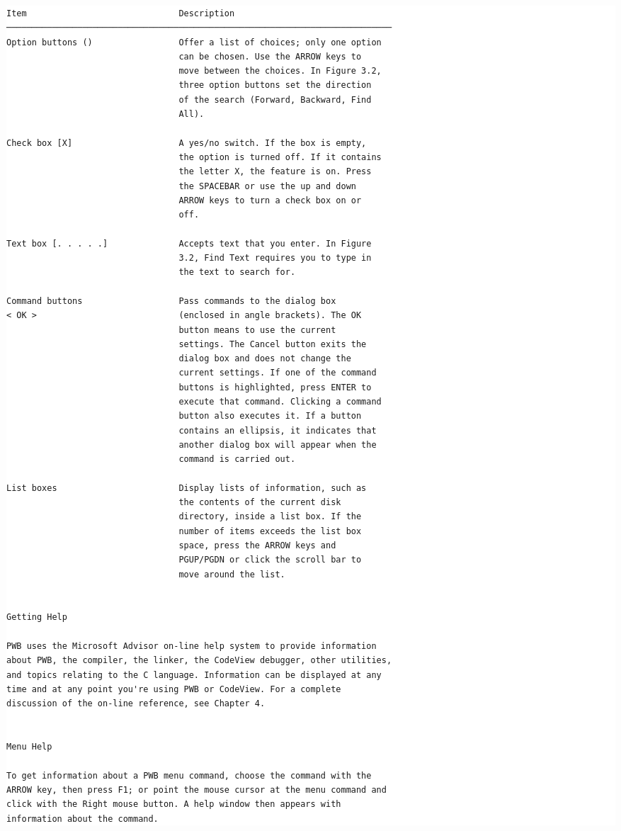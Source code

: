 	Item                              Description
	────────────────────────────────────────────────────────────────────────────
	Option buttons ()                 Offer a list of choices; only one option
	                                  can be chosen. Use the ARROW keys to
	                                  move between the choices. In Figure 3.2,
	                                  three option buttons set the direction
	                                  of the search (Forward, Backward, Find
	                                  All).
	
	Check box [X]                     A yes/no switch. If the box is empty,
	                                  the option is turned off. If it contains
	                                  the letter X, the feature is on. Press
	                                  the SPACEBAR or use the up and down
	                                  ARROW keys to turn a check box on or
	                                  off.
	
	Text box [. . . . .]              Accepts text that you enter. In Figure
	                                  3.2, Find Text requires you to type in
	                                  the text to search for.
	
	Command buttons                   Pass commands to the dialog box
	< OK >                            (enclosed in angle brackets). The OK
	                                  button means to use the current
	                                  settings. The Cancel button exits the
	                                  dialog box and does not change the
	                                  current settings. If one of the command
	                                  buttons is highlighted, press ENTER to
	                                  execute that command. Clicking a command
	                                  button also executes it. If a button
	                                  contains an ellipsis, it indicates that
	                                  another dialog box will appear when the
	                                  command is carried out.
	
	List boxes                        Display lists of information, such as
	                                  the contents of the current disk
	                                  directory, inside a list box. If the
	                                  number of items exceeds the list box
	                                  space, press the ARROW keys and
	                                  PGUP/PGDN or click the scroll bar to
	                                  move around the list.
	
	
	Getting Help
	
	PWB uses the Microsoft Advisor on-line help system to provide information
	about PWB, the compiler, the linker, the CodeView debugger, other utilities,
	and topics relating to the C language. Information can be displayed at any
	time and at any point you're using PWB or CodeView. For a complete
	discussion of the on-line reference, see Chapter 4.
	
	
	Menu Help
	
	To get information about a PWB menu command, choose the command with the
	ARROW key, then press F1; or point the mouse cursor at the menu command and
	click with the Right mouse button. A help window then appears with
	information about the command.
	